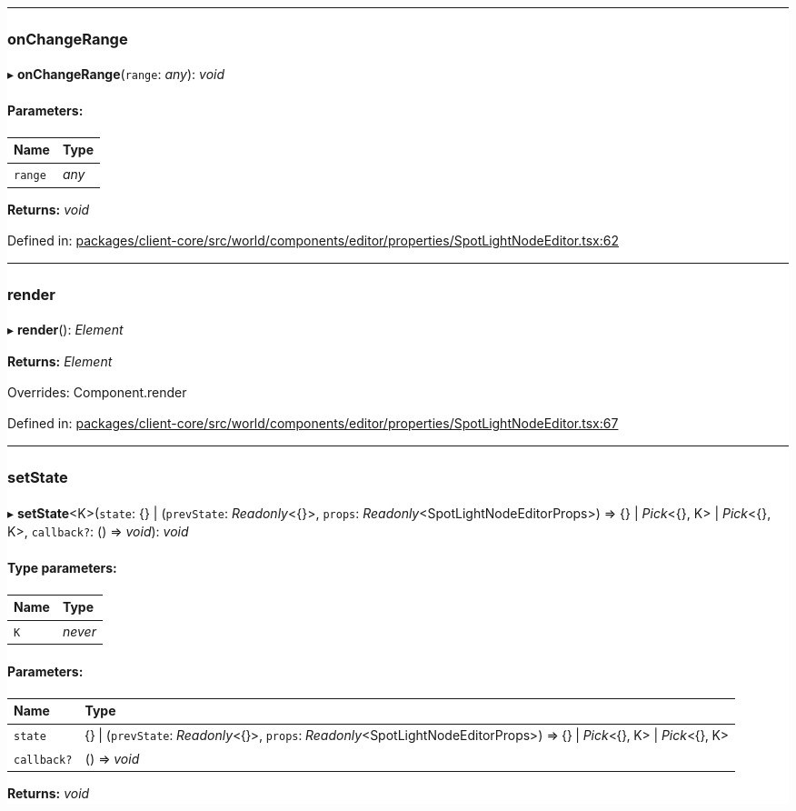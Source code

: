 ___

### onChangeRange

▸ **onChangeRange**(`range`: *any*): *void*

#### Parameters:

| Name | Type |
| :------ | :------ |
| `range` | *any* |

**Returns:** *void*

Defined in: [packages/client-core/src/world/components/editor/properties/SpotLightNodeEditor.tsx:62](https://github.com/xr3ngine/xr3ngine/blob/7e8e151f1/packages/client-core/src/world/components/editor/properties/SpotLightNodeEditor.tsx#L62)

___

### render

▸ **render**(): *Element*

**Returns:** *Element*

Overrides: Component.render

Defined in: [packages/client-core/src/world/components/editor/properties/SpotLightNodeEditor.tsx:67](https://github.com/xr3ngine/xr3ngine/blob/7e8e151f1/packages/client-core/src/world/components/editor/properties/SpotLightNodeEditor.tsx#L67)

___

### setState

▸ **setState**<K\>(`state`: {} \| (`prevState`: *Readonly*<{}\>, `props`: *Readonly*<SpotLightNodeEditorProps\>) => {} \| *Pick*<{}, K\> \| *Pick*<{}, K\>, `callback?`: () => *void*): *void*

#### Type parameters:

| Name | Type |
| :------ | :------ |
| `K` | *never* |

#### Parameters:

| Name | Type |
| :------ | :------ |
| `state` | {} \| (`prevState`: *Readonly*<{}\>, `props`: *Readonly*<SpotLightNodeEditorProps\>) => {} \| *Pick*<{}, K\> \| *Pick*<{}, K\> |
| `callback?` | () => *void* |

**Returns:** *void*
